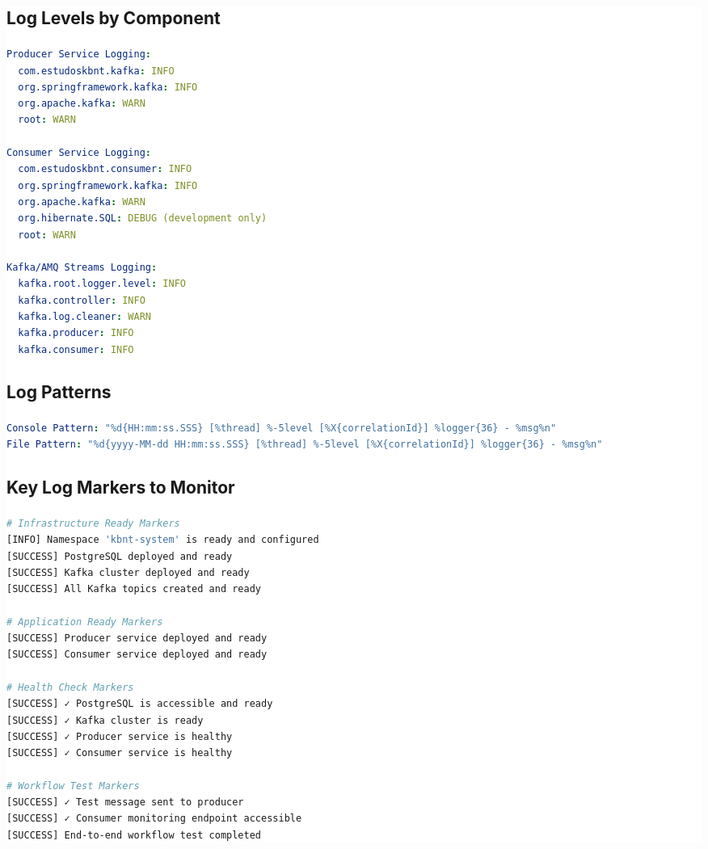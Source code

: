 ## Log Levels by Component
```yaml
Producer Service Logging:
  com.estudoskbnt.kafka: INFO
  org.springframework.kafka: INFO  
  org.apache.kafka: WARN
  root: WARN

Consumer Service Logging:
  com.estudoskbnt.consumer: INFO
  org.springframework.kafka: INFO
  org.apache.kafka: WARN
  org.hibernate.SQL: DEBUG (development only)
  root: WARN

Kafka/AMQ Streams Logging:
  kafka.root.logger.level: INFO
  kafka.controller: INFO
  kafka.log.cleaner: WARN
  kafka.producer: INFO
  kafka.consumer: INFO
```

## Log Patterns
```yaml
Console Pattern: "%d{HH:mm:ss.SSS} [%thread] %-5level [%X{correlationId}] %logger{36} - %msg%n"
File Pattern: "%d{yyyy-MM-dd HH:mm:ss.SSS} [%thread] %-5level [%X{correlationId}] %logger{36} - %msg%n"
```

## Key Log Markers to Monitor
```bash
# Infrastructure Ready Markers
[INFO] Namespace 'kbnt-system' is ready and configured
[SUCCESS] PostgreSQL deployed and ready  
[SUCCESS] Kafka cluster deployed and ready
[SUCCESS] All Kafka topics created and ready

# Application Ready Markers  
[SUCCESS] Producer service deployed and ready
[SUCCESS] Consumer service deployed and ready

# Health Check Markers
[SUCCESS] ✓ PostgreSQL is accessible and ready
[SUCCESS] ✓ Kafka cluster is ready
[SUCCESS] ✓ Producer service is healthy
[SUCCESS] ✓ Consumer service is healthy

# Workflow Test Markers
[SUCCESS] ✓ Test message sent to producer
[SUCCESS] ✓ Consumer monitoring endpoint accessible
[SUCCESS] End-to-end workflow test completed
```

